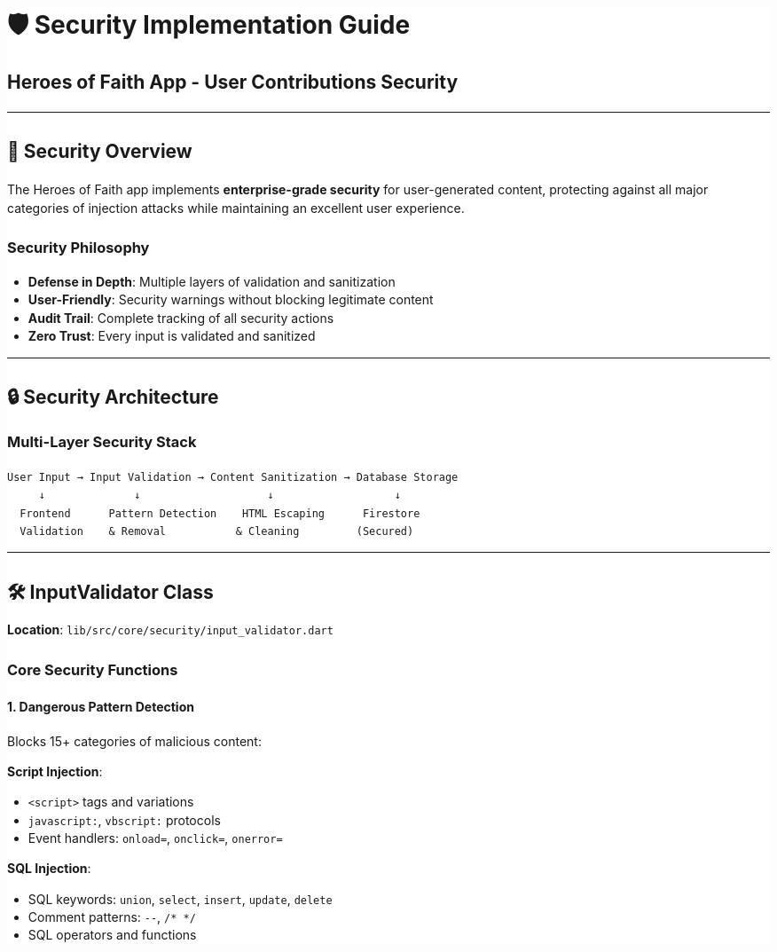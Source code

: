 # 🛡️ Security Implementation Guide
## Heroes of Faith App - User Contributions Security

---

## 🎯 **Security Overview**

The Heroes of Faith app implements **enterprise-grade security** for user-generated content, protecting against all major categories of injection attacks while maintaining an excellent user experience.

### **Security Philosophy**
- **Defense in Depth**: Multiple layers of validation and sanitization
- **User-Friendly**: Security warnings without blocking legitimate content
- **Audit Trail**: Complete tracking of all security actions
- **Zero Trust**: Every input is validated and sanitized

---

## 🔒 **Security Architecture**

### **Multi-Layer Security Stack**
```
User Input → Input Validation → Content Sanitization → Database Storage
     ↓              ↓                    ↓                   ↓
  Frontend      Pattern Detection    HTML Escaping      Firestore
  Validation    & Removal           & Cleaning         (Secured)
```

---

## 🛠️ **InputValidator Class**

**Location**: `lib/src/core/security/input_validator.dart`

### **Core Security Functions**

#### **1. Dangerous Pattern Detection**
Blocks 15+ categories of malicious content:

**Script Injection**:
- `<script>` tags and variations
- `javascript:`, `vbscript:` protocols
- Event handlers: `onload=`, `onclick=`, `onerror=`

**SQL Injection**:
- SQL keywords: `union`, `select`, `insert`, `update`, `delete`
- Comment patterns: `--`, `/* */`
- SQL operators and functions
